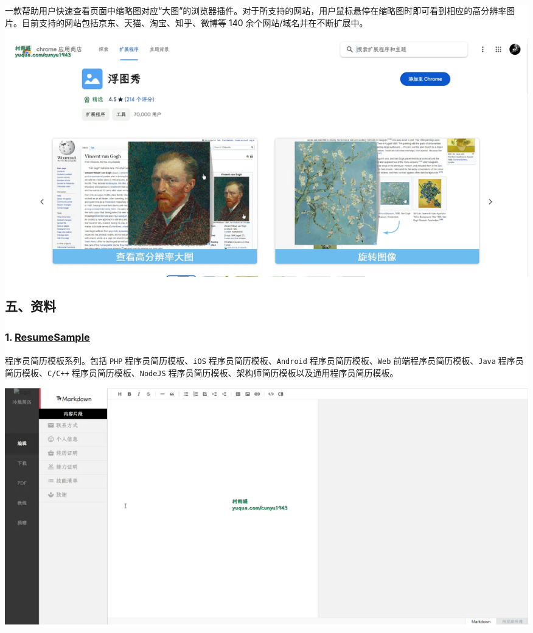 一款帮助用户快速查看页面中缩略图对应“大图”的浏览器插件。对于所支持的网站，用户鼠标悬停在缩略图时即可看到相应的高分辨率图片。目前支持的网站包括京东、天猫、淘宝、知乎、微博等 140 余个网站/域名并在不断扩展中。

![](assets/1702857917761.webp)

## 五、资料

### 1. [ResumeSample](https://github.com/geekcompany/ResumeSample)

程序员简历模板系列。包括 `PHP` 程序员简历模板、`iOS` 程序员简历模板、`Android` 程序员简历模板、`Web` 前端程序员简历模板、`Java` 程序员简历模板、`C/C++` 程序员简历模板、`NodeJS` 程序员简历模板、架构师简历模板以及通用程序员简历模板。

![](assets/1700653238916.webp)
